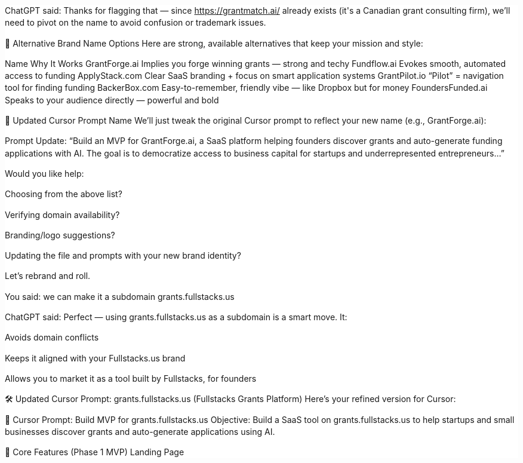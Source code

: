 
ChatGPT said:
Thanks for flagging that — since https://grantmatch.ai/ already exists (it's a Canadian grant consulting firm), we’ll need to pivot on the name to avoid confusion or trademark issues.

🔁 Alternative Brand Name Options
Here are strong, available alternatives that keep your mission and style:

Name	Why It Works
GrantForge.ai	Implies you forge winning grants — strong and techy
Fundflow.ai	Evokes smooth, automated access to funding
ApplyStack.com	Clear SaaS branding + focus on smart application systems
GrantPilot.io	“Pilot” = navigation tool for finding funding
BackerBox.com	Easy-to-remember, friendly vibe — like Dropbox but for money
FoundersFunded.ai	Speaks to your audience directly — powerful and bold

🔧 Updated Cursor Prompt Name
We’ll just tweak the original Cursor prompt to reflect your new name (e.g., GrantForge.ai):

Prompt Update:
“Build an MVP for GrantForge.ai, a SaaS platform helping founders discover grants and auto-generate funding applications with AI. The goal is to democratize access to business capital for startups and underrepresented entrepreneurs…”

Would you like help:

Choosing from the above list?

Verifying domain availability?

Branding/logo suggestions?

Updating the file and prompts with your new brand identity?

Let’s rebrand and roll.





You said:
we can make it a subdomain grants.fullstacks.us


ChatGPT said:
Perfect — using grants.fullstacks.us as a subdomain is a smart move. It:

Avoids domain conflicts

Keeps it aligned with your Fullstacks.us brand

Allows you to market it as a tool built by Fullstacks, for founders

🛠️ Updated Cursor Prompt: grants.fullstacks.us (Fullstacks Grants Platform)
Here’s your refined version for Cursor:

🚀 Cursor Prompt: Build MVP for grants.fullstacks.us
Objective:
Build a SaaS tool on grants.fullstacks.us to help startups and small businesses discover grants and auto-generate applications using AI.

🔧 Core Features (Phase 1 MVP)
Landing Page
